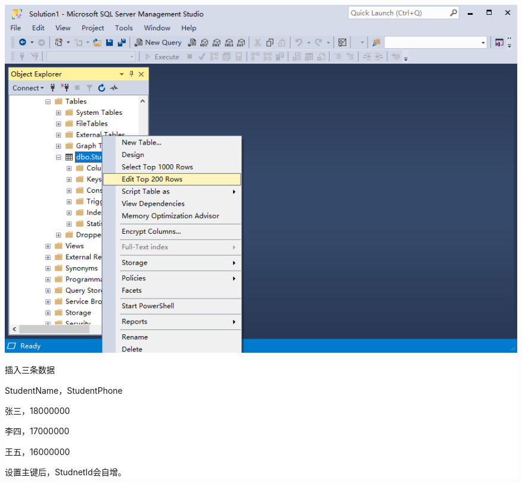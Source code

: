 ![1714007468881](images/1714007468881.png)

插入三条数据

StudentName，StudentPhone

张三，18000000

李四，17000000

王五，16000000

设置主键后，StudnetId会自增。
